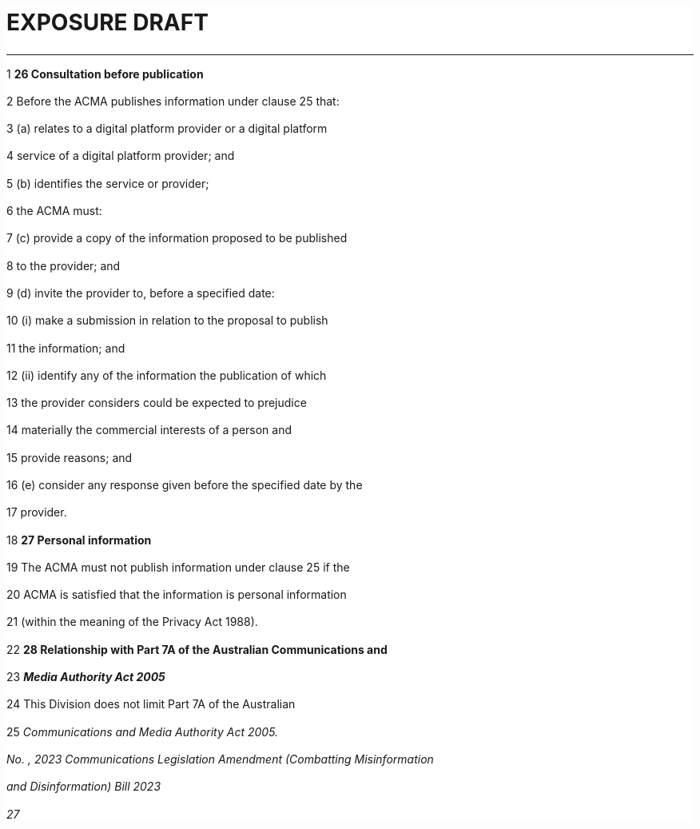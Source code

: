 
# EXPOSURE DRAFT


-----

1 **26 Consultation before publication**

2 Before the ACMA publishes information under clause 25 that:

3 (a) relates to a digital platform provider or a digital platform

4 service of a digital platform provider; and

5 (b) identifies the service or provider;

6 the ACMA must:

7 (c) provide a copy of the information proposed to be published

8 to the provider; and

9 (d) invite the provider to, before a specified date:

10 (i) make a submission in relation to the proposal to publish

11 the information; and

12 (ii) identify any of the information the publication of which

13 the provider considers could be expected to prejudice

14 materially the commercial interests of a person and

15 provide reasons; and

16 (e) consider any response given before the specified date by the

17 provider.

18 **27 Personal information**

19 The ACMA must not publish information under clause 25 if the

20 ACMA is satisfied that the information is personal information

21 (within the meaning of the Privacy Act 1988).

22 **28 Relationship with Part 7A of the Australian Communications and**

23 **_Media Authority Act 2005_**

24 This Division does not limit Part 7A of the Australian

25 _Communications and Media Authority Act 2005._


_No.  , 2023_ _Communications Legislation Amendment (Combatting Misinformation_

_and Disinformation) Bill 2023_


_27_

